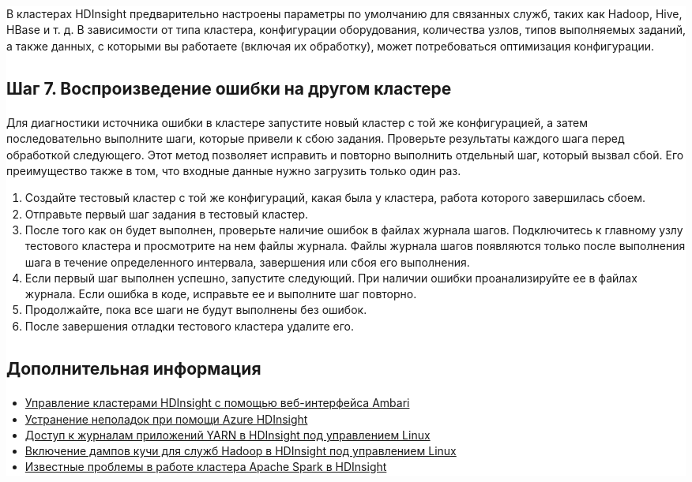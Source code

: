 В кластерах HDInsight предварительно настроены параметры по умолчанию для связанных служб, таких как Hadoop, Hive, HBase и т. д. В зависимости от типа кластера, конфигурации оборудования, количества узлов, типов выполняемых заданий, а также данных, с которыми вы работаете (включая их обработку), может потребоваться оптимизация конфигурации.



## <a name="step-7-reproduce-the-failure-on-a-different-cluster"></a>Шаг 7. Воспроизведение ошибки на другом кластере

Для диагностики источника ошибки в кластере запустите новый кластер с той же конфигурацией, а затем последовательно выполните шаги, которые привели к сбою задания. Проверьте результаты каждого шага перед обработкой следующего. Этот метод позволяет исправить и повторно выполнить отдельный шаг, который вызвал сбой. Его преимущество также в том, что входные данные нужно загрузить только один раз.

1. Создайте тестовый кластер с той же конфигураций, какая была у кластера, работа которого завершилась сбоем.
2. Отправьте первый шаг задания в тестовый кластер.
3. После того как он будет выполнен, проверьте наличие ошибок в файлах журнала шагов. Подключитесь к главному узлу тестового кластера и просмотрите на нем файлы журнала. Файлы журнала шагов появляются только после выполнения шага в течение определенного интервала, завершения или сбоя его выполнения.
4. Если первый шаг выполнен успешно, запустите следующий. При наличии ошибки проанализируйте ее в файлах журнала. Если ошибка в коде, исправьте ее и выполните шаг повторно. 
5. Продолжайте, пока все шаги не будут выполнены без ошибок.
6. После завершения отладки тестового кластера удалите его.

## <a name="next-steps"></a>Дополнительная информация

* [Управление кластерами HDInsight с помощью веб-интерфейса Ambari](hdinsight-hadoop-manage-ambari.md)
* [Устранение неполадок при помощи Azure HDInsight](hdinsight-debug-jobs.md)
* [Доступ к журналам приложений YARN в HDInsight под управлением Linux](hdinsight-hadoop-access-yarn-app-logs-linux.md)
* [Включение дампов кучи для служб Hadoop в HDInsight под управлением Linux](hdinsight-hadoop-collect-debug-heap-dump-linux.md)
* [Известные проблемы в работе кластера Apache Spark в HDInsight](hdinsight-apache-spark-known-issues.md)
